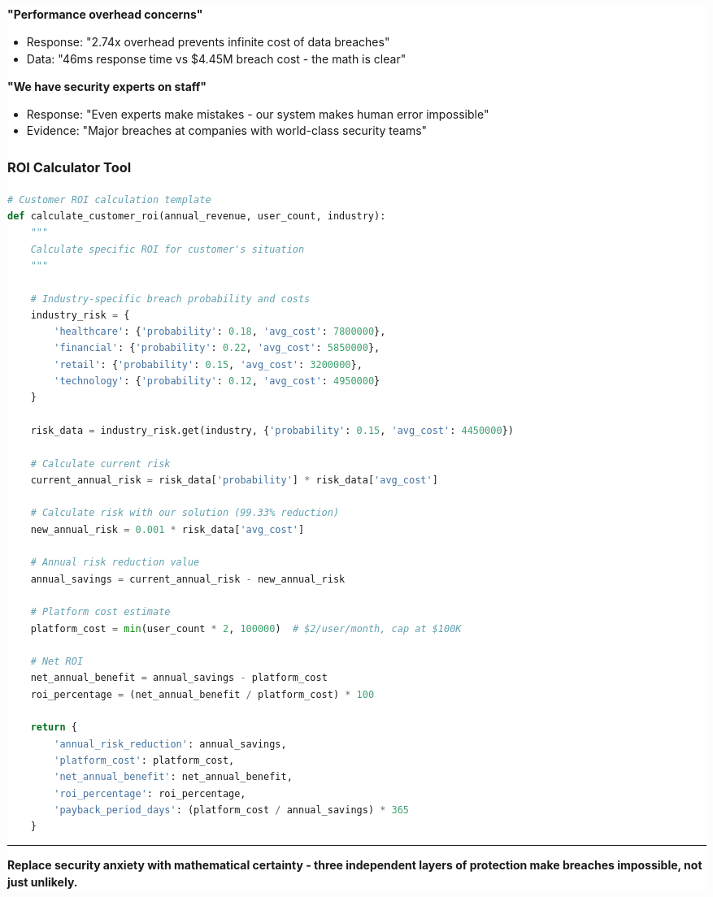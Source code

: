 **"Performance overhead concerns"**
- Response: "2.74x overhead prevents infinite cost of data breaches"
- Data: "46ms response time vs $4.45M breach cost - the math is clear"

**"We have security experts on staff"**
- Response: "Even experts make mistakes - our system makes human error impossible"
- Evidence: "Major breaches at companies with world-class security teams"

### **ROI Calculator Tool**

```python
# Customer ROI calculation template
def calculate_customer_roi(annual_revenue, user_count, industry):
    """
    Calculate specific ROI for customer's situation
    """
    
    # Industry-specific breach probability and costs
    industry_risk = {
        'healthcare': {'probability': 0.18, 'avg_cost': 7800000},
        'financial': {'probability': 0.22, 'avg_cost': 5850000}, 
        'retail': {'probability': 0.15, 'avg_cost': 3200000},
        'technology': {'probability': 0.12, 'avg_cost': 4950000}
    }
    
    risk_data = industry_risk.get(industry, {'probability': 0.15, 'avg_cost': 4450000})
    
    # Calculate current risk
    current_annual_risk = risk_data['probability'] * risk_data['avg_cost']
    
    # Calculate risk with our solution (99.33% reduction)
    new_annual_risk = 0.001 * risk_data['avg_cost']
    
    # Annual risk reduction value
    annual_savings = current_annual_risk - new_annual_risk
    
    # Platform cost estimate
    platform_cost = min(user_count * 2, 100000)  # $2/user/month, cap at $100K
    
    # Net ROI
    net_annual_benefit = annual_savings - platform_cost
    roi_percentage = (net_annual_benefit / platform_cost) * 100
    
    return {
        'annual_risk_reduction': annual_savings,
        'platform_cost': platform_cost,
        'net_annual_benefit': net_annual_benefit,
        'roi_percentage': roi_percentage,
        'payback_period_days': (platform_cost / annual_savings) * 365
    }
```

---

**Replace security anxiety with mathematical certainty - three independent layers of protection make breaches impossible, not just unlikely.**